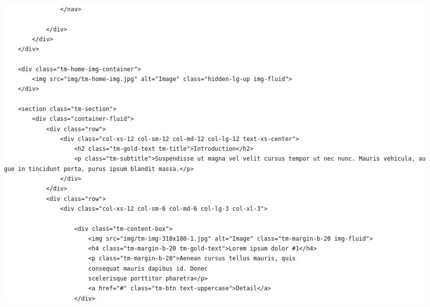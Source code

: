                     </nav>  

                </div>                                  
            </div>            
        </div>

        <div class="tm-home-img-container">
            <img src="img/tm-home-img.jpg" alt="Image" class="hidden-lg-up img-fluid">
        </div>

        <section class="tm-section">
            <div class="container-fluid">
                <div class="row">
                    <div class="col-xs-12 col-sm-12 col-md-12 col-lg-12 text-xs-center">
                        <h2 class="tm-gold-text tm-title">Introduction</h2>
                        <p class="tm-subtitle">Suspendisse ut magna vel velit cursus tempor ut nec nunc. Mauris vehicula, augue in tincidunt porta, purus ipsum blandit massa.</p>
                    </div>
                </div>
                <div class="row">
                    <div class="col-xs-12 col-sm-6 col-md-6 col-lg-3 col-xl-3">

                        <div class="tm-content-box">
                            <img src="img/tm-img-310x180-1.jpg" alt="Image" class="tm-margin-b-20 img-fluid">
                            <h4 class="tm-margin-b-20 tm-gold-text">Lorem ipsum dolor #1</h4>
                            <p class="tm-margin-b-20">Aenean cursus tellus mauris, quis
                            consequat mauris dapibus id. Donec
                            scelerisque porttitor pharetra</p>
                            <a href="#" class="tm-btn text-uppercase">Detail</a>    
                        </div>  
